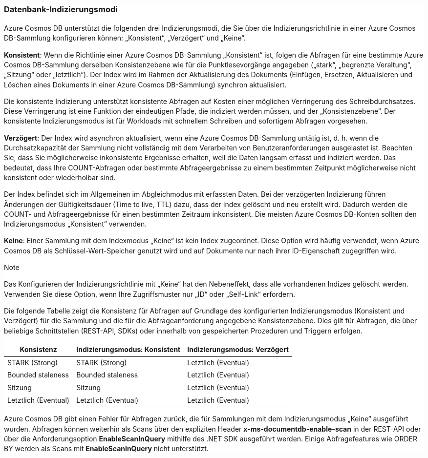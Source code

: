 ### Datenbank-Indizierungsmodi <a id="indexing-modes"></a>  
Azure Cosmos DB unterstützt die folgenden drei Indizierungsmodi, die Sie über die Indizierungsrichtlinie in einer Azure Cosmos DB-Sammlung konfigurieren können: „Konsistent“, „Verzögert“ und „Keine“.

**Konsistent**: Wenn die Richtlinie einer Azure Cosmos DB-Sammlung „Konsistent“ ist, folgen die Abfragen für eine bestimmte Azure Cosmos DB-Sammlung derselben Konsistenzebene wie für die Punktlesevorgänge angegeben („stark“, „begrenzte Veraltung“, „Sitzung“ oder „letztlich“). Der Index wird im Rahmen der Aktualisierung des Dokuments (Einfügen, Ersetzen, Aktualisieren und Löschen eines Dokuments in einer Azure Cosmos DB-Sammlung) synchron aktualisiert.

Die konsistente Indizierung unterstützt konsistente Abfragen auf Kosten einer möglichen Verringerung des Schreibdurchsatzes. Diese Verringerung ist eine Funktion der eindeutigen Pfade, die indiziert werden müssen, und der „Konsistenzebene“. Der konsistente Indizierungsmodus ist für Workloads mit schnellem Schreiben und sofortigem Abfragen vorgesehen.

**Verzögert**: Der Index wird asynchron aktualisiert, wenn eine Azure Cosmos DB-Sammlung untätig ist, d. h. wenn die Durchsatzkapazität der Sammlung nicht vollständig mit dem Verarbeiten von Benutzeranforderungen ausgelastet ist.  Beachten Sie, dass Sie möglicherweise inkonsistente Ergebnisse erhalten, weil die Daten langsam erfasst und indiziert werden. Das bedeutet, dass Ihre COUNT-Abfragen oder bestimmte Abfrageergebnisse zu einem bestimmten Zeitpunkt möglicherweise nicht konsistent oder wiederholbar sind. 

Der Index befindet sich im Allgemeinen im Abgleichmodus mit erfassten Daten. Bei der verzögerten Indizierung führen Änderungen der Gültigkeitsdauer (Time to live, TTL) dazu, dass der Index gelöscht und neu erstellt wird. Dadurch werden die COUNT- und Abfrageergebnisse für einen bestimmten Zeitraum inkonsistent. Die meisten Azure Cosmos DB-Konten sollten den Indizierungsmodus „Konsistent“ verwenden.

**Keine**: Einer Sammlung mit dem Indexmodus „Keine“ ist kein Index zugeordnet. Diese Option wird häufig verwendet, wenn Azure Cosmos DB als Schlüssel-Wert-Speicher genutzt wird und auf Dokumente nur nach ihrer ID-Eigenschaft zugegriffen wird. 

> [!NOTE]
> Das Konfigurieren der Indizierungsrichtlinie mit „Keine“ hat den Nebeneffekt, dass alle vorhandenen Indizes gelöscht werden. Verwenden Sie diese Option, wenn Ihre Zugriffsmuster nur „ID“ oder „Self-Link“ erfordern.
> 
> 

Die folgende Tabelle zeigt die Konsistenz für Abfragen auf Grundlage des konfigurierten Indizierungsmodus (Konsistent und Verzögert) für die Sammlung und die für die Abfrageanforderung angegebene Konsistenzebene. Dies gilt für Abfragen, die über beliebige Schnittstellen (REST-API, SDKs) oder innerhalb von gespeicherten Prozeduren und Triggern erfolgen. 

|Konsistenz|Indizierungsmodus: Konsistent|Indizierungsmodus: Verzögert|
|---|---|---|
|STARK (Strong)|STARK (Strong)|Letztlich (Eventual)|
|Bounded staleness|Bounded staleness|Letztlich (Eventual)|
|Sitzung|Sitzung|Letztlich (Eventual)|
|Letztlich (Eventual)|Letztlich (Eventual)|Letztlich (Eventual)|

Azure Cosmos DB gibt einen Fehler für Abfragen zurück, die für Sammlungen mit dem Indizierungsmodus „Keine“ ausgeführt wurden. Abfragen können weiterhin als Scans über den expliziten Header **x-ms-documentdb-enable-scan** in der REST-API oder über die Anforderungsoption **EnableScanInQuery** mithilfe des .NET SDK ausgeführt werden. Einige Abfragefeatures wie ORDER BY werden als Scans mit **EnableScanInQuery** nicht unterstützt.
